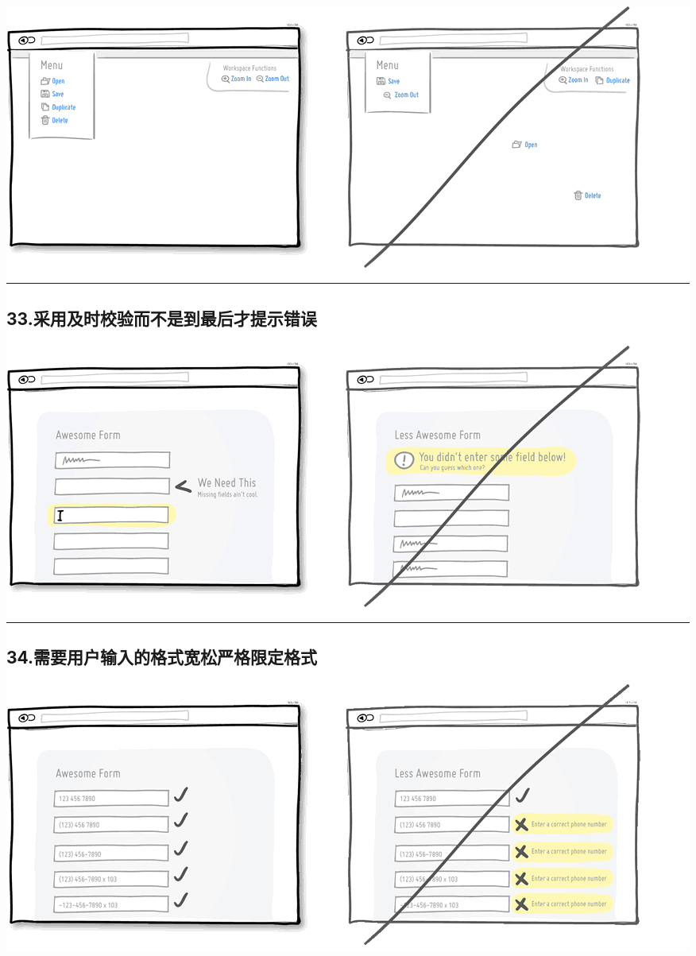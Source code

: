 [![32. 将相关的条目分组，不要杂乱无章的排列](/uploads/2014/08/idea032.png)](/uploads/2014/08/idea032.png)

-----

## 33.采用及时校验而不是到最后才提示错误
[![33.采用及时校验而不是到最后才提示错误](/uploads/2014/08/idea033.png)](/uploads/2014/08/idea033.png)

-----

## 34.需要用户输入的格式宽松严格限定格式
[![34.需要用户输入的格式宽松严格限定格式](/uploads/2014/08/idea034.png)](/uploads/2014/08/idea034.png)
